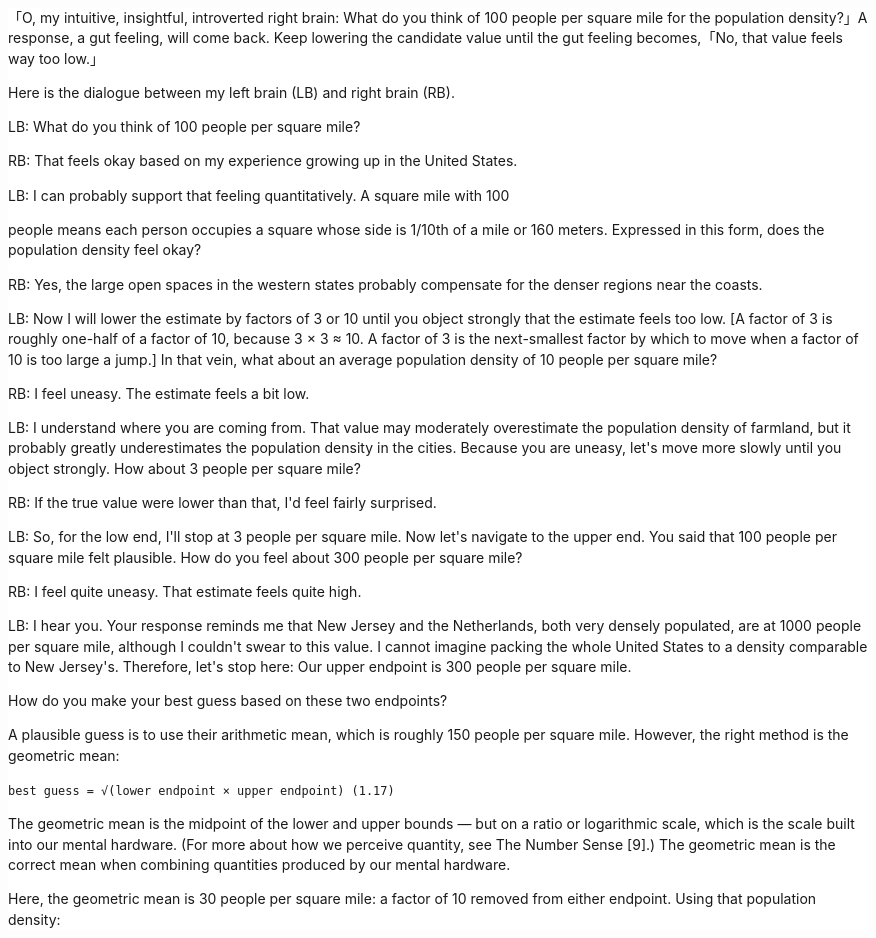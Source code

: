 「O, my intuitive, insightful, introverted right brain: What do you think of 100 people per square mile for the population density?」A response, a gut feeling, will come back. Keep lowering the candidate value until the gut feeling becomes,「No, that value feels way too low.」

Here is the dialogue between my left brain (LB) and right brain (RB).

LB: What do you think of 100 people per square mile?

RB: That feels okay based on my experience growing up in the United States.

LB: I can probably support that feeling quantitatively. A square mile with 100

people means each person occupies a square whose side is 1/10th of a mile or 160 meters. Expressed in this form, does the population density feel okay?

RB: Yes, the large open spaces in the western states probably compensate for the denser regions near the coasts.

LB: Now I will lower the estimate by factors of 3 or 10 until you object strongly that the estimate feels too low. [A factor of 3 is roughly one-half of a factor of 10, because 3 × 3 ≈ 10. A factor of 3 is the next-smallest factor by which to move when a factor of 10 is too large a jump.] In that vein, what about an average population density of 10 people per square mile?

RB: I feel uneasy. The estimate feels a bit low.

LB: I understand where you are coming from. That value may moderately overestimate the population density of farmland, but it probably greatly underestimates the population density in the cities. Because you are uneasy, let's move more slowly until you object strongly. How about 3 people per square mile?

RB: If the true value were lower than that, I'd feel fairly surprised.

LB: So, for the low end, I'll stop at 3 people per square mile. Now let's navigate to the upper end. You said that 100 people per square mile felt plausible. How do you feel about 300 people per square mile?

RB: I feel quite uneasy. That estimate feels quite high.

LB: I hear you. Your response reminds me that New Jersey and the Netherlands, both very densely populated, are at 1000 people per square mile, although I couldn't swear to this value. I cannot imagine packing the whole United States to a density comparable to New Jersey's. Therefore, let's stop here: Our upper endpoint is 300 people per square mile.

How do you make your best guess based on these two endpoints?

A plausible guess is to use their arithmetic mean, which is roughly 150 people per square mile. However, the right method is the geometric mean: 

```
best guess = √(lower endpoint × upper endpoint) (1.17)
```

The geometric mean is the midpoint of the lower and upper bounds — but on a ratio or logarithmic scale, which is the scale built into our mental hardware. (For more about how we perceive quantity, see The Number Sense [9].) The geometric mean is the correct mean when combining quantities produced by our mental hardware.

Here, the geometric mean is 30 people per square mile: a factor of 10 removed from either endpoint. Using that population density:

